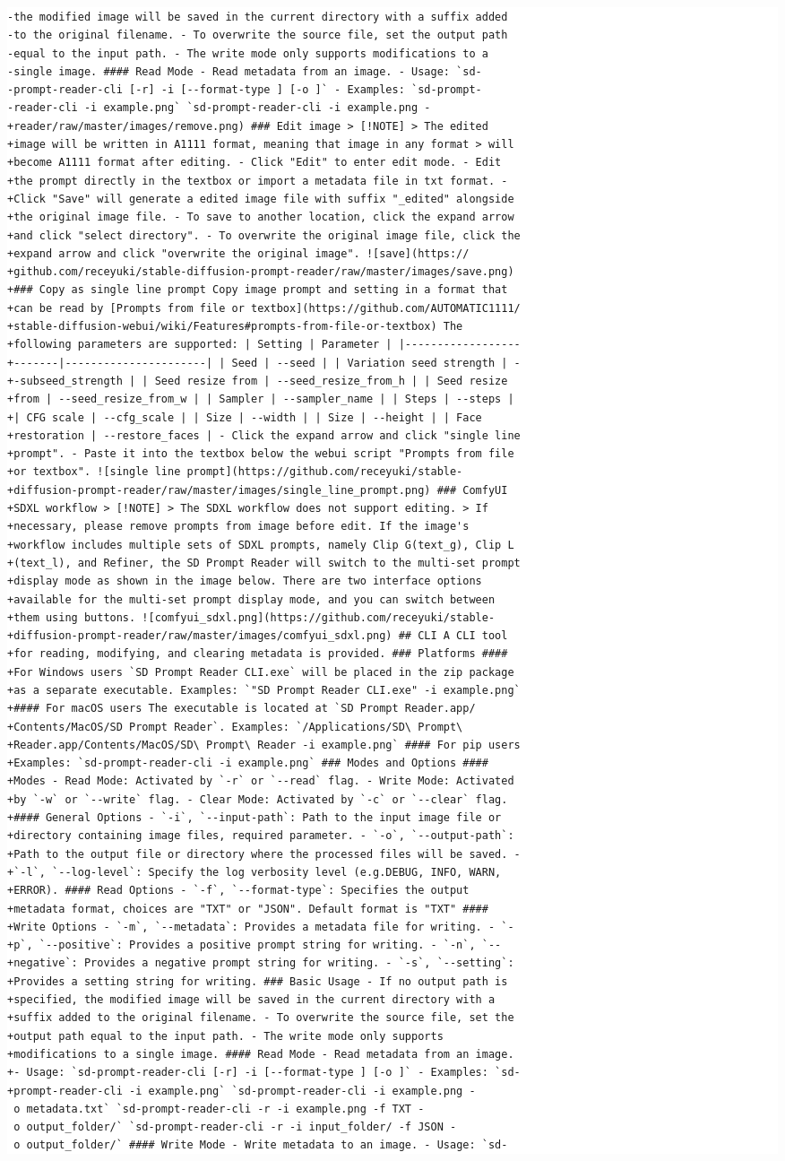 ```
-the modified image will be saved in the current directory with a suffix added
-to the original filename. - To overwrite the source file, set the output path
-equal to the input path. - The write mode only supports modifications to a
-single image. #### Read Mode - Read metadata from an image. - Usage: `sd-
-prompt-reader-cli [-r] -i [--format-type ] [-o ]` - Examples: `sd-prompt-
-reader-cli -i example.png` `sd-prompt-reader-cli -i example.png -
+reader/raw/master/images/remove.png) ### Edit image > [!NOTE] > The edited
+image will be written in A1111 format, meaning that image in any format > will
+become A1111 format after editing. - Click "Edit" to enter edit mode. - Edit
+the prompt directly in the textbox or import a metadata file in txt format. -
+Click "Save" will generate a edited image file with suffix "_edited" alongside
+the original image file. - To save to another location, click the expand arrow
+and click "select directory". - To overwrite the original image file, click the
+expand arrow and click "overwrite the original image". ![save](https://
+github.com/receyuki/stable-diffusion-prompt-reader/raw/master/images/save.png)
+### Copy as single line prompt Copy image prompt and setting in a format that
+can be read by [Prompts from file or textbox](https://github.com/AUTOMATIC1111/
+stable-diffusion-webui/wiki/Features#prompts-from-file-or-textbox) The
+following parameters are supported: | Setting | Parameter | |------------------
+-------|----------------------| | Seed | --seed | | Variation seed strength | -
+-subseed_strength | | Seed resize from | --seed_resize_from_h | | Seed resize
+from | --seed_resize_from_w | | Sampler | --sampler_name | | Steps | --steps |
+| CFG scale | --cfg_scale | | Size | --width | | Size | --height | | Face
+restoration | --restore_faces | - Click the expand arrow and click "single line
+prompt". - Paste it into the textbox below the webui script "Prompts from file
+or textbox". ![single line prompt](https://github.com/receyuki/stable-
+diffusion-prompt-reader/raw/master/images/single_line_prompt.png) ### ComfyUI
+SDXL workflow > [!NOTE] > The SDXL workflow does not support editing. > If
+necessary, please remove prompts from image before edit. If the image's
+workflow includes multiple sets of SDXL prompts, namely Clip G(text_g), Clip L
+(text_l), and Refiner, the SD Prompt Reader will switch to the multi-set prompt
+display mode as shown in the image below. There are two interface options
+available for the multi-set prompt display mode, and you can switch between
+them using buttons. ![comfyui_sdxl.png](https://github.com/receyuki/stable-
+diffusion-prompt-reader/raw/master/images/comfyui_sdxl.png) ## CLI A CLI tool
+for reading, modifying, and clearing metadata is provided. ### Platforms ####
+For Windows users `SD Prompt Reader CLI.exe` will be placed in the zip package
+as a separate executable. Examples: `"SD Prompt Reader CLI.exe" -i example.png`
+#### For macOS users The executable is located at `SD Prompt Reader.app/
+Contents/MacOS/SD Prompt Reader`. Examples: `/Applications/SD\ Prompt\
+Reader.app/Contents/MacOS/SD\ Prompt\ Reader -i example.png` #### For pip users
+Examples: `sd-prompt-reader-cli -i example.png` ### Modes and Options ####
+Modes - Read Mode: Activated by `-r` or `--read` flag. - Write Mode: Activated
+by `-w` or `--write` flag. - Clear Mode: Activated by `-c` or `--clear` flag.
+#### General Options - `-i`, `--input-path`: Path to the input image file or
+directory containing image files, required parameter. - `-o`, `--output-path`:
+Path to the output file or directory where the processed files will be saved. -
+`-l`, `--log-level`: Specify the log verbosity level (e.g.DEBUG, INFO, WARN,
+ERROR). #### Read Options - `-f`, `--format-type`: Specifies the output
+metadata format, choices are "TXT" or "JSON". Default format is "TXT" ####
+Write Options - `-m`, `--metadata`: Provides a metadata file for writing. - `-
+p`, `--positive`: Provides a positive prompt string for writing. - `-n`, `--
+negative`: Provides a negative prompt string for writing. - `-s`, `--setting`:
+Provides a setting string for writing. ### Basic Usage - If no output path is
+specified, the modified image will be saved in the current directory with a
+suffix added to the original filename. - To overwrite the source file, set the
+output path equal to the input path. - The write mode only supports
+modifications to a single image. #### Read Mode - Read metadata from an image.
+- Usage: `sd-prompt-reader-cli [-r] -i [--format-type ] [-o ]` - Examples: `sd-
+prompt-reader-cli -i example.png` `sd-prompt-reader-cli -i example.png -
 o metadata.txt` `sd-prompt-reader-cli -r -i example.png -f TXT -
 o output_folder/` `sd-prompt-reader-cli -r -i input_folder/ -f JSON -
 o output_folder/` #### Write Mode - Write metadata to an image. - Usage: `sd-
```